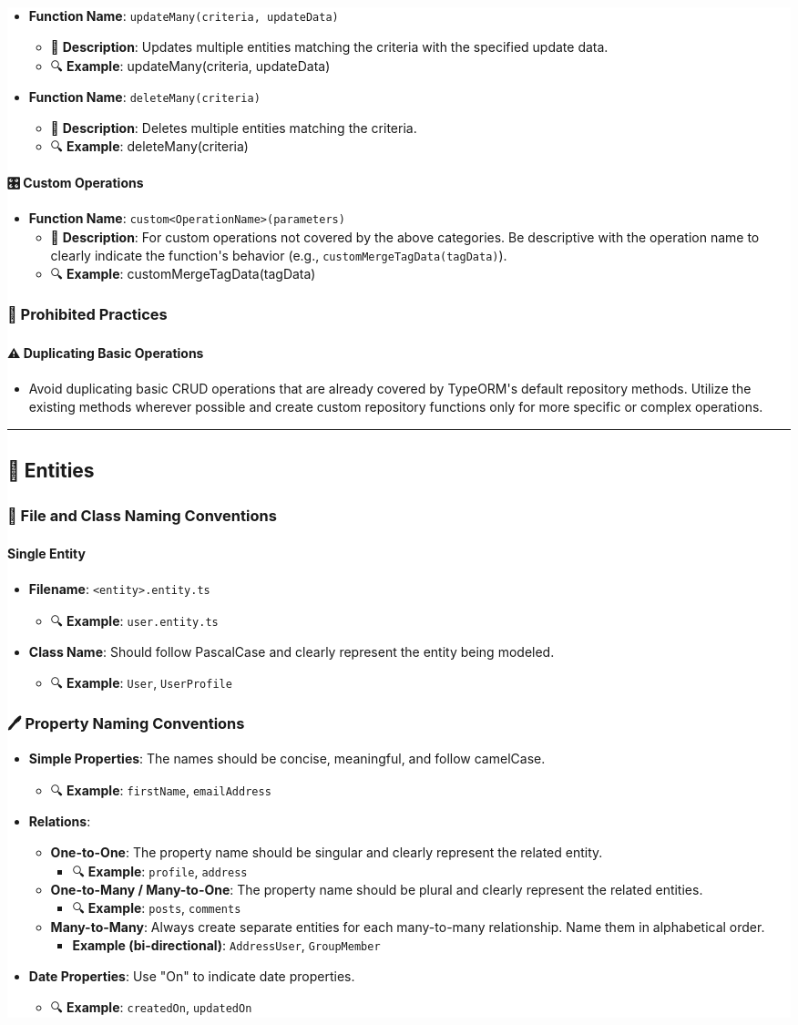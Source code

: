 - **Function Name**: `updateMany(criteria, updateData)`
  - 📘 **Description**: Updates multiple entities matching the criteria with the specified update data.
  - 🔍 **Example**: updateMany(criteria, updateData)

- **Function Name**: `deleteMany(criteria)`
  - 📘 **Description**: Deletes multiple entities matching the criteria.
  - 🔍 **Example**: deleteMany(criteria)

#### 🎛️ Custom Operations
- **Function Name**: `custom<OperationName>(parameters)`
  - 📘 **Description**: For custom operations not covered by the above categories. Be descriptive with the operation name to clearly indicate the function's behavior (e.g., `customMergeTagData(tagData)`).
  - 🔍 **Example**: customMergeTagData(tagData)

### 🚫 Prohibited Practices

#### ⚠️ Duplicating Basic Operations
- Avoid duplicating basic CRUD operations that are already covered by TypeORM's default repository methods. Utilize the existing methods wherever possible and create custom repository functions only for more specific or complex operations.

---

## 📄 Entities

### 📁 File and Class Naming Conventions

#### Single Entity
- **Filename**: `<entity>.entity.ts`
  - 🔍 **Example**: `user.entity.ts`
  
- **Class Name**: Should follow PascalCase and clearly represent the entity being modeled.
  - 🔍 **Example**: `User`, `UserProfile`

### 🖊 Property Naming Conventions

- **Simple Properties**: The names should be concise, meaningful, and follow camelCase.
  - 🔍 **Example**: `firstName`, `emailAddress`

- **Relations**:
  - **One-to-One**: The property name should be singular and clearly represent the related entity.
    - 🔍 **Example**: `profile`, `address`
  - **One-to-Many / Many-to-One**: The property name should be plural and clearly represent the related entities.
    - 🔍 **Example**: `posts`, `comments`
  - **Many-to-Many**: Always create separate entities for each many-to-many relationship. Name them in alphabetical order.
    - **Example (bi-directional)**: `AddressUser`, `GroupMember`

- **Date Properties**: Use "On" to indicate date properties.
  - 🔍 **Example**: `createdOn`, `updatedOn`
  